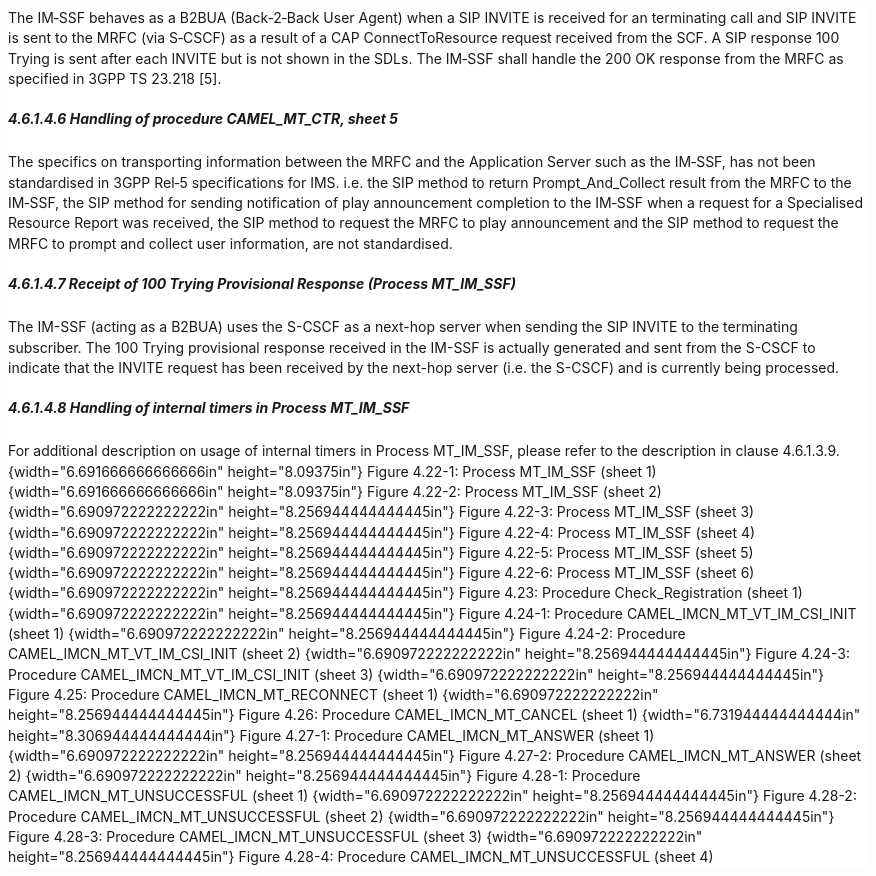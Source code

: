 The IM‑SSF behaves as a B2BUA (Back‑2‑Back User Agent) when a SIP INVITE is
received for an terminating call and SIP INVITE is sent to the MRFC (via
S‑CSCF) as a result of a CAP ConnectToResource request received from the SCF.
A SIP response 100 Trying is sent after each INVITE but is not shown in the
SDLs.
The IM‑SSF shall handle the 200 OK response from the MRFC as specified in 3GPP
TS 23.218 [5].
##### 4.6.1.4.6 Handling of procedure CAMEL_MT_CTR, sheet 5
The specifics on transporting information between the MRFC and the Application
Server such as the IM‑SSF, has not been standardised in 3GPP Rel‑5
specifications for IMS. i.e. the SIP method to return Prompt_And_Collect
result from the MRFC to the IM‑SSF, the SIP method for sending notification of
play announcement completion to the IM‑SSF when a request for a Specialised
Resource Report was received, the SIP method to request the MRFC to play
announcement and the SIP method to request the MRFC to prompt and collect user
information, are not standardised.
##### 4.6.1.4.7 Receipt of 100 Trying Provisional Response (Process MT_IM_SSF)
The IM-SSF (acting as a B2BUA) uses the S-CSCF as a next-hop server when
sending the SIP INVITE to the terminating subscriber. The 100 Trying
provisional response received in the IM-SSF is actually generated and sent
from the S-CSCF to indicate that the INVITE request has been received by the
next-hop server (i.e. the S-CSCF) and is currently being processed.
##### 4.6.1.4.8 Handling of internal timers in Process MT_IM_SSF
For additional description on usage of internal timers in Process MT_IM_SSF,
please refer to the description in clause 4.6.1.3.9.
{width="6.691666666666666in" height="8.09375in"}
Figure 4.22-1: Process MT_IM_SSF (sheet 1)
{width="6.691666666666666in" height="8.09375in"}
Figure 4.22-2: Process MT_IM_SSF (sheet 2)
{width="6.690972222222222in" height="8.256944444444445in"}
Figure 4.22-3: Process MT_IM_SSF (sheet 3)
{width="6.690972222222222in" height="8.256944444444445in"}
Figure 4.22-4: Process MT_IM_SSF (sheet 4)
{width="6.690972222222222in" height="8.256944444444445in"}
Figure 4.22-5: Process MT_IM_SSF (sheet 5)
{width="6.690972222222222in" height="8.256944444444445in"}
Figure 4.22-6: Process MT_IM_SSF (sheet 6)
{width="6.690972222222222in" height="8.256944444444445in"}
Figure 4.23: Procedure Check_Registration (sheet 1)
{width="6.690972222222222in" height="8.256944444444445in"}
Figure 4.24-1: Procedure CAMEL_IMCN_MT_VT_IM_CSI_INIT (sheet 1)
{width="6.690972222222222in" height="8.256944444444445in"}
Figure 4.24-2: Procedure CAMEL_IMCN_MT_VT_IM_CSI_INIT (sheet 2)
{width="6.690972222222222in" height="8.256944444444445in"}
Figure 4.24-3: Procedure CAMEL_IMCN_MT_VT_IM_CSI_INIT (sheet 3)
{width="6.690972222222222in" height="8.256944444444445in"}
Figure 4.25: Procedure CAMEL_IMCN_MT_RECONNECT (sheet 1)
{width="6.690972222222222in" height="8.256944444444445in"}
Figure 4.26: Procedure CAMEL_IMCN_MT_CANCEL (sheet 1)
{width="6.731944444444444in" height="8.306944444444444in"}
Figure 4.27-1: Procedure CAMEL_IMCN_MT_ANSWER (sheet 1)
{width="6.690972222222222in" height="8.256944444444445in"}
Figure 4.27-2: Procedure CAMEL_IMCN_MT_ANSWER (sheet 2)
{width="6.690972222222222in" height="8.256944444444445in"}
Figure 4.28-1: Procedure CAMEL_IMCN_MT_UNSUCCESSFUL (sheet 1)
{width="6.690972222222222in" height="8.256944444444445in"}
Figure 4.28-2: Procedure CAMEL_IMCN_MT_UNSUCCESSFUL (sheet 2)
{width="6.690972222222222in" height="8.256944444444445in"}
Figure 4.28-3: Procedure CAMEL_IMCN_MT_UNSUCCESSFUL (sheet 3)
{width="6.690972222222222in" height="8.256944444444445in"}
Figure 4.28-4: Procedure CAMEL_IMCN_MT_UNSUCCESSFUL (sheet 4)